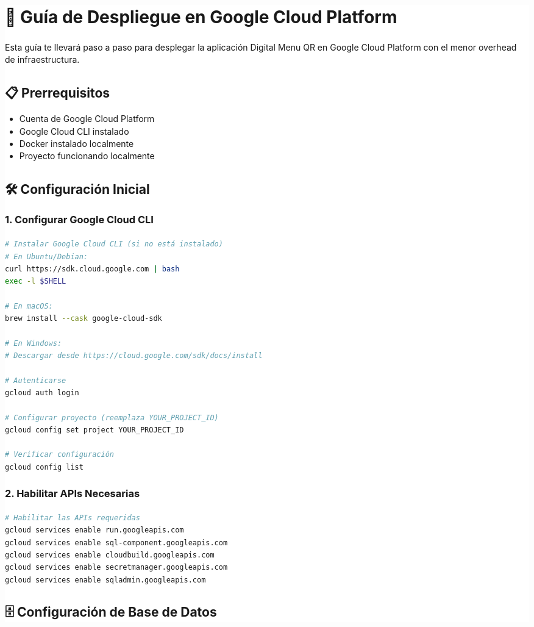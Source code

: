 # 🚀 Guía de Despliegue en Google Cloud Platform

Esta guía te llevará paso a paso para desplegar la aplicación Digital Menu QR en Google Cloud Platform con el menor overhead de infraestructura.

## 📋 Prerrequisitos

- Cuenta de Google Cloud Platform
- Google Cloud CLI instalado
- Docker instalado localmente
- Proyecto funcionando localmente

## 🛠️ Configuración Inicial

### 1. Configurar Google Cloud CLI

```bash
# Instalar Google Cloud CLI (si no está instalado)
# En Ubuntu/Debian:
curl https://sdk.cloud.google.com | bash
exec -l $SHELL

# En macOS:
brew install --cask google-cloud-sdk

# En Windows:
# Descargar desde https://cloud.google.com/sdk/docs/install

# Autenticarse
gcloud auth login

# Configurar proyecto (reemplaza YOUR_PROJECT_ID)
gcloud config set project YOUR_PROJECT_ID

# Verificar configuración
gcloud config list
```

### 2. Habilitar APIs Necesarias

```bash
# Habilitar las APIs requeridas
gcloud services enable run.googleapis.com
gcloud services enable sql-component.googleapis.com
gcloud services enable cloudbuild.googleapis.com
gcloud services enable secretmanager.googleapis.com
gcloud services enable sqladmin.googleapis.com
```

## 🗄️ Configuración de Base de Datos
